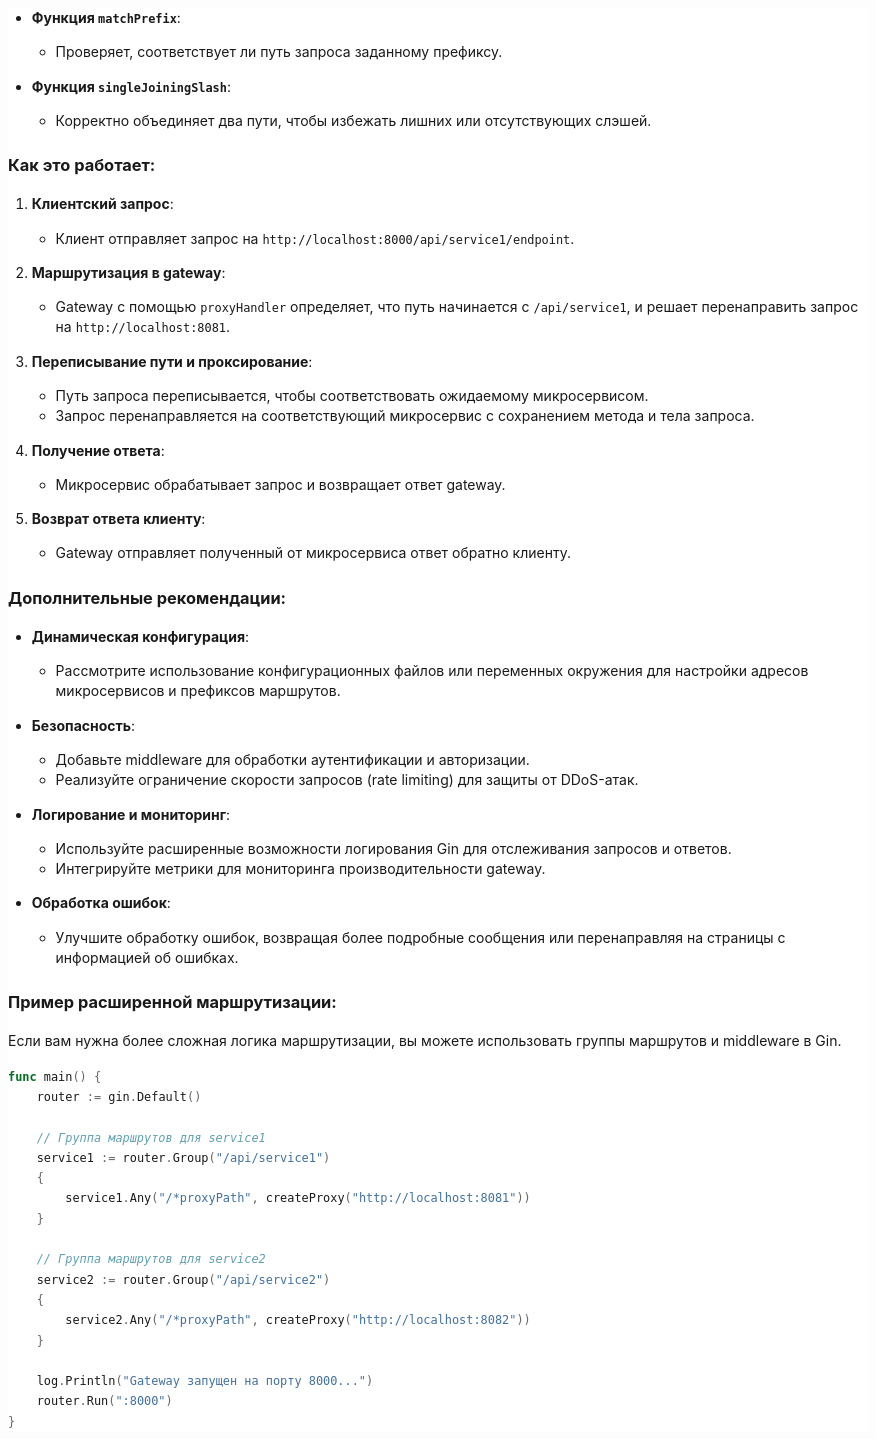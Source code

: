 - **Функция `matchPrefix`**:
  - Проверяет, соответствует ли путь запроса заданному префиксу.

- **Функция `singleJoiningSlash`**:
  - Корректно объединяет два пути, чтобы избежать лишних или отсутствующих слэшей.

### Как это работает:

1. **Клиентский запрос**:
   - Клиент отправляет запрос на `http://localhost:8000/api/service1/endpoint`.

2. **Маршрутизация в gateway**:
   - Gateway с помощью `proxyHandler` определяет, что путь начинается с `/api/service1`, и решает перенаправить запрос на `http://localhost:8081`.

3. **Переписывание пути и проксирование**:
   - Путь запроса переписывается, чтобы соответствовать ожидаемому микросервисом.
   - Запрос перенаправляется на соответствующий микросервис с сохранением метода и тела запроса.

4. **Получение ответа**:
   - Микросервис обрабатывает запрос и возвращает ответ gateway.

5. **Возврат ответа клиенту**:
   - Gateway отправляет полученный от микросервиса ответ обратно клиенту.

### Дополнительные рекомендации:

- **Динамическая конфигурация**:
  - Рассмотрите использование конфигурационных файлов или переменных окружения для настройки адресов микросервисов и префиксов маршрутов.

- **Безопасность**:
  - Добавьте middleware для обработки аутентификации и авторизации.
  - Реализуйте ограничение скорости запросов (rate limiting) для защиты от DDoS-атак.

- **Логирование и мониторинг**:
  - Используйте расширенные возможности логирования Gin для отслеживания запросов и ответов.
  - Интегрируйте метрики для мониторинга производительности gateway.

- **Обработка ошибок**:
  - Улучшите обработку ошибок, возвращая более подробные сообщения или перенаправляя на страницы с информацией об ошибках.

### Пример расширенной маршрутизации:

Если вам нужна более сложная логика маршрутизации, вы можете использовать группы маршрутов и middleware в Gin.

```go
func main() {
    router := gin.Default()

    // Группа маршрутов для service1
    service1 := router.Group("/api/service1")
    {
        service1.Any("/*proxyPath", createProxy("http://localhost:8081"))
    }

    // Группа маршрутов для service2
    service2 := router.Group("/api/service2")
    {
        service2.Any("/*proxyPath", createProxy("http://localhost:8082"))
    }

    log.Println("Gateway запущен на порту 8000...")
    router.Run(":8000")
}

```